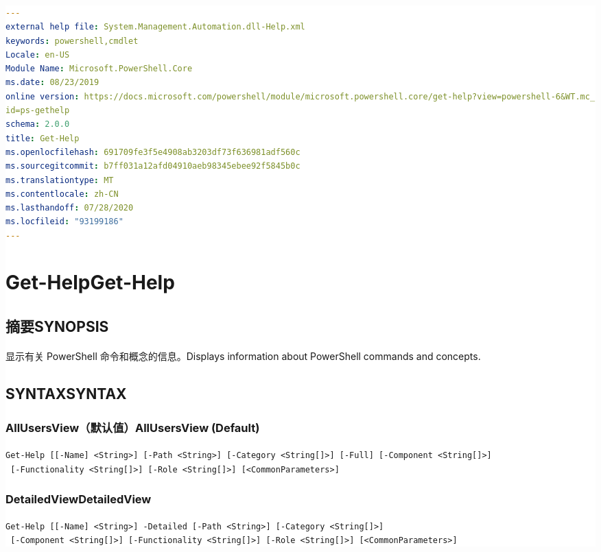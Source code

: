 ```yaml
---
external help file: System.Management.Automation.dll-Help.xml
keywords: powershell,cmdlet
Locale: en-US
Module Name: Microsoft.PowerShell.Core
ms.date: 08/23/2019
online version: https://docs.microsoft.com/powershell/module/microsoft.powershell.core/get-help?view=powershell-6&WT.mc_id=ps-gethelp
schema: 2.0.0
title: Get-Help
ms.openlocfilehash: 691709fe3f5e4908ab3203df73f636981adf560c
ms.sourcegitcommit: b7ff031a12afd04910aeb98345ebee92f5845b0c
ms.translationtype: MT
ms.contentlocale: zh-CN
ms.lasthandoff: 07/28/2020
ms.locfileid: "93199186"
---
```

# <span data-ttu-id="a0393-103">Get-Help</span><span class="sxs-lookup"><span data-stu-id="a0393-103">Get-Help</span></span>

## <span data-ttu-id="a0393-104">摘要</span><span class="sxs-lookup"><span data-stu-id="a0393-104">SYNOPSIS</span></span>
<span data-ttu-id="a0393-105">显示有关 PowerShell 命令和概念的信息。</span><span class="sxs-lookup"><span data-stu-id="a0393-105">Displays information about PowerShell commands and concepts.</span></span>

## <span data-ttu-id="a0393-106">SYNTAX</span><span class="sxs-lookup"><span data-stu-id="a0393-106">SYNTAX</span></span>

### <span data-ttu-id="a0393-107">AllUsersView（默认值）</span><span class="sxs-lookup"><span data-stu-id="a0393-107">AllUsersView (Default)</span></span>

```
Get-Help [[-Name] <String>] [-Path <String>] [-Category <String[]>] [-Full] [-Component <String[]>]
 [-Functionality <String[]>] [-Role <String[]>] [<CommonParameters>]
```

### <span data-ttu-id="a0393-108">DetailedView</span><span class="sxs-lookup"><span data-stu-id="a0393-108">DetailedView</span></span>

```
Get-Help [[-Name] <String>] -Detailed [-Path <String>] [-Category <String[]>]
 [-Component <String[]>] [-Functionality <String[]>] [-Role <String[]>] [<CommonParameters>]
```
